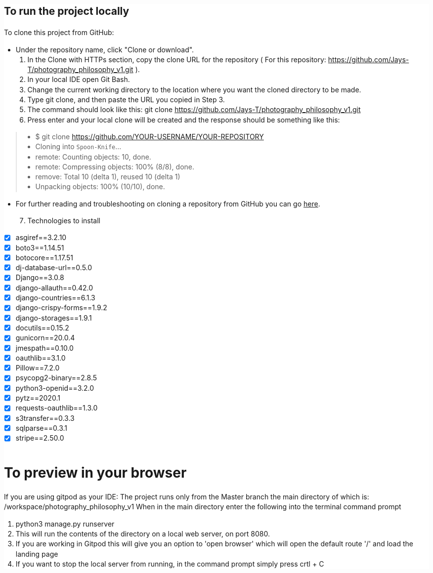 ## To run the project locally

To clone this project from GitHub:

* Under the repository name, click "Clone or download".
  1. In the Clone with HTTPs section, copy the clone URL for the repository ( For this repository: https://github.com/Jays-T/photography_philosophy_v1.git ).
  2. In your local IDE open Git Bash.
  3. Change the current working directory to the location where you want the cloned directory to be made.
  4. Type git clone, and then paste the URL you copied in Step 3.
  5. The command should look like this:  git clone https://github.com/Jays-T/photography_philosophy_v1.git
  6. Press enter and your local clone will be created and the response should be something like this:
> * $ git clone https://github.com/YOUR-USERNAME/YOUR-REPOSITORY
> * Cloning into `Spoon-Knife`...
> * remote: Counting objects: 10, done.
> * remote: Compressing objects: 100% (8/8), done.
> * remove: Total 10 (delta 1), reused 10 (delta 1)
> * Unpacking objects: 100% (10/10), done.
* For further reading and troubleshooting on cloning a repository from GitHub you can go <a href="https://help.github.com/en/github/creating-cloning-and-archiving-repositories/cloning-a-repository" target="_blank">here</a>.

  7. Technologies to install

- [x] asgiref==3.2.10
- [x] boto3==1.14.51
- [x] botocore==1.17.51
- [x] dj-database-url==0.5.0
- [x] Django==3.0.8
- [x] django-allauth==0.42.0
- [x] django-countries==6.1.3
- [x] django-crispy-forms==1.9.2
- [x] django-storages==1.9.1
- [x] docutils==0.15.2
- [x] gunicorn==20.0.4
- [x] jmespath==0.10.0
- [x] oauthlib==3.1.0
- [x] Pillow==7.2.0
- [x] psycopg2-binary==2.8.5
- [x] python3-openid==3.2.0
- [x] pytz==2020.1
- [x] requests-oauthlib==1.3.0
- [x] s3transfer==0.3.3
- [x] sqlparse==0.3.1
- [x] stripe==2.50.0

# To preview in your browser

If you are using gitpod as your IDE:
The project runs only from the Master branch the main directory of which is:  /workspace/photography_philosophy_v1
When in the main directory enter the following into the terminal command prompt
1. python3 manage.py runserver
2. This will run the contents of the directory on a local web server, on port 8080.
3. If you are working in Gitpod this will give you an option to 'open browser' which will open the default route '/' and load the landing page
4. If you want to stop the local server from running, in the command prompt simply press crtl + C
